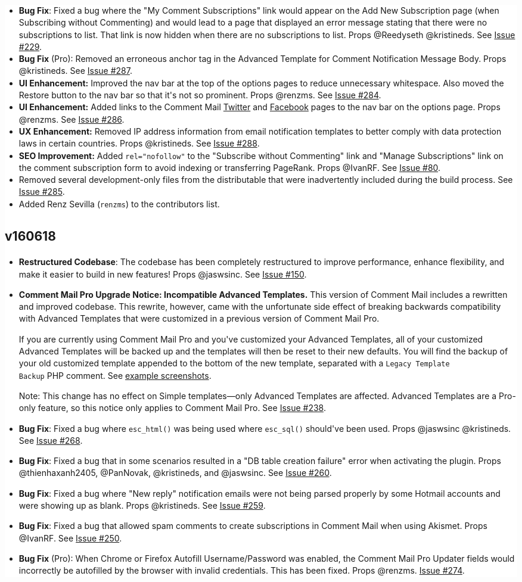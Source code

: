 - **Bug Fix**: Fixed a bug where the "My Comment Subscriptions" link would appear on the Add New Subscription page (when Subscribing without Commenting) and would lead to a page that displayed an error message stating that there were no subscriptions to list. That link is now hidden when there are no subscriptions to list. Props @Reedyseth @kristineds. See [Issue #229](https://github.com/websharks/comment-mail/issues/229).
- **Bug Fix** (Pro): Removed an erroneous anchor tag in the Advanced Template for Comment Notification Message Body. Props @kristineds. See [Issue #287](https://github.com/websharks/comment-mail/issues/287).
- **UI Enhancement:** Improved the nav bar at the top of the options pages to reduce unnecessary whitespace. Also moved the Restore button to the nav bar so that it's not so prominent. Props @renzms. See [Issue #284](https://github.com/websharks/comment-mail/issues/284).
- **UI Enhancement:** Added links to the Comment Mail [Twitter](http://twitter.com/CommentMail) and [Facebook](https://www.facebook.com/Comment-Mail-565683256946855/) pages to the nav bar on the options page. Props @renzms. See [Issue #286](https://github.com/websharks/comment-mail/issues/286).
- **UX Enhancement:** Removed IP address information from email notification templates to better comply with data protection laws in certain countries. Props @kristineds. See [Issue #288](https://github.com/websharks/comment-mail/issues/288).
- **SEO Improvement:** Added `rel="nofollow"` to the "Subscribe without Commenting" link and "Manage Subscriptions" link on the comment subscription form to avoid indexing or transferring PageRank. Props @IvanRF. See [Issue #80](https://github.com/websharks/comment-mail-pro/pull/80).
- Removed several development-only files from the distributable that were inadvertently included during the build process. See [Issue #285](https://github.com/websharks/comment-mail/issues/285).
- Added Renz Sevilla (`renzms`) to the contributors list.

## v160618

- **Restructured Codebase**: The codebase has been completely restructured to improve performance, enhance flexibility, and make it easier to build in new features! Props @jaswsinc. See [Issue #150](https://github.com/websharks/comment-mail/issues/150).
- **Comment Mail Pro Upgrade Notice: Incompatible Advanced Templates.** This version of Comment Mail includes a rewritten and improved codebase. This rewrite, however, came with the unfortunate side effect of breaking backwards compatibility with Advanced Templates that were customized in a previous version of Comment Mail Pro.

     If you are currently using Comment Mail Pro and you've customized your Advanced Templates, all of your customized Advanced Templates will be backed up and the templates will then be reset to their new defaults. You will find the backup of your old customized template appended to the bottom of the new template, separated with a  <code>Legacy Template Backup</code> PHP comment. See [example screenshots](https://github.com/websharks/comment-mail/issues/238#issuecomment-225029042).

     Note: This change has no effect on Simple templates—only Advanced Templates are affected. Advanced Templates are a Pro-only feature, so this notice only applies to Comment Mail Pro. See [Issue #238](https://github.com/websharks/comment-mail/issues/238).
- **Bug Fix**: Fixed a bug where `esc_html()` was being used where `esc_sql()` should've been used. Props @jaswsinc @kristineds. See [Issue #268](https://github.com/websharks/comment-mail/issues/268).
- **Bug Fix**: Fixed a bug that in some scenarios resulted in a "DB table creation failure" error when activating the plugin. Props @thienhaxanh2405, @PanNovak, @kristineds, and @jaswsinc. See [Issue #260](https://github.com/websharks/comment-mail/issues/260).
- **Bug Fix**: Fixed a bug where "New reply" notification emails were not being parsed properly by some Hotmail accounts and were showing up as blank. Props @kristineds. See [Issue #259](https://github.com/websharks/comment-mail/issues/259).
- **Bug Fix**: Fixed a bug that allowed spam comments to create subscriptions in Comment Mail when using Akismet. Props @IvanRF. See [Issue #250](https://github.com/websharks/comment-mail/issues/250).
- **Bug Fix** (Pro): When Chrome or Firefox Autofill Username/Password was enabled, the Comment Mail Pro Updater fields would incorrectly be autofilled by the browser with invalid credentials. This has been fixed. Props @renzms. [Issue #274](https://github.com/websharks/comment-mail/issues/274).